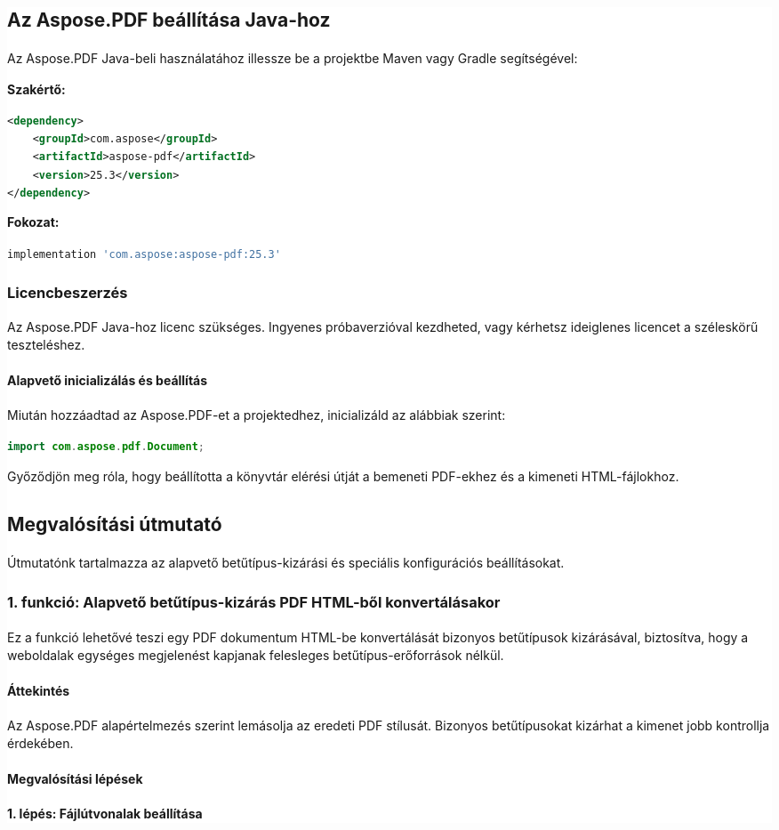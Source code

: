 ## Az Aspose.PDF beállítása Java-hoz

Az Aspose.PDF Java-beli használatához illessze be a projektbe Maven vagy Gradle segítségével:

**Szakértő:**

```xml
<dependency>
    <groupId>com.aspose</groupId>
    <artifactId>aspose-pdf</artifactId>
    <version>25.3</version>
</dependency>
```

**Fokozat:**

```gradle
implementation 'com.aspose:aspose-pdf:25.3'
```

### Licencbeszerzés

Az Aspose.PDF Java-hoz licenc szükséges. Ingyenes próbaverzióval kezdheted, vagy kérhetsz ideiglenes licencet a széleskörű teszteléshez.

#### Alapvető inicializálás és beállítás

Miután hozzáadtad az Aspose.PDF-et a projektedhez, inicializáld az alábbiak szerint:

```java
import com.aspose.pdf.Document;
```

Győződjön meg róla, hogy beállította a könyvtár elérési útját a bemeneti PDF-ekhez és a kimeneti HTML-fájlokhoz.

## Megvalósítási útmutató

Útmutatónk tartalmazza az alapvető betűtípus-kizárási és speciális konfigurációs beállításokat.

### 1. funkció: Alapvető betűtípus-kizárás PDF HTML-ből konvertálásakor

Ez a funkció lehetővé teszi egy PDF dokumentum HTML-be konvertálását bizonyos betűtípusok kizárásával, biztosítva, hogy a weboldalak egységes megjelenést kapjanak felesleges betűtípus-erőforrások nélkül.

#### Áttekintés

Az Aspose.PDF alapértelmezés szerint lemásolja az eredeti PDF stílusát. Bizonyos betűtípusokat kizárhat a kimenet jobb kontrollja érdekében.

#### Megvalósítási lépések

**1. lépés: Fájlútvonalak beállítása**
